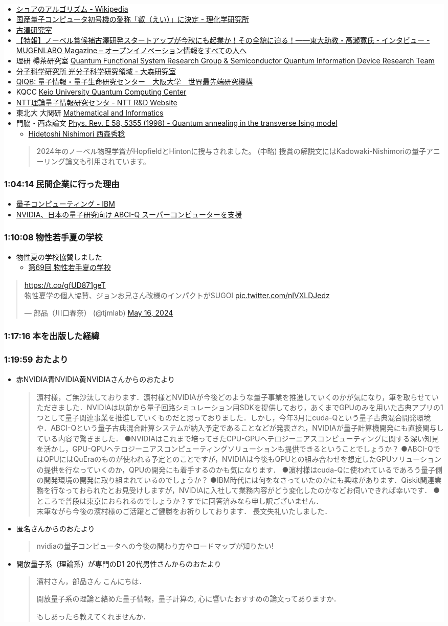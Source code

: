 - [ショアのアルゴリズム - Wikipedia](https://ja.wikipedia.org/wiki/%E3%82%B7%E3%83%A7%E3%82%A2%E3%81%AE%E3%82%A2%E3%83%AB%E3%82%B4%E3%83%AA%E3%82%BA%E3%83%A0)
- [国産量子コンピュータ初号機の愛称「叡（えい）」に決定 - 理化学研究所](https://www.riken.jp/pr/news/2023/20231005_1/index.html)
- [古澤研究室](http://www.alice.t.u-tokyo.ac.jp/index.php)
- [【特報】ノーベル賞候補古澤研発スタートアップが今秋にも起業か！その全貌に迫る！——東大助教・高瀬寛氏 - インタビュー - MUGENLABO Magazine – オープンイノベーション情報をすべての人へ](https://mugenlabo-magazine.kddi.com/list/furusawa/)
- 理研 樽茶研究室 [Quantum Functional System Research Group & Semiconductor Quantum Information Device Research Team](https://qfsrg.riken.jp/)
- [分子科学研究所 光分子科学研究領域 - 大森研究室](https://ohmori.ims.ac.jp/)
- [QIQB: 量子情報・量子生命研究センター　大阪大学　世界最先端研究機構](https://qiqb.osaka-u.ac.jp/)
- KQCC [Keio University Quantum Computing Center](https://quantum.keio.ac.jp/)
- [NTT理論量子情報研究センタ - NTT R&D Website](https://www.rd.ntt/tqp/)
- 東北大 大関研 [Mathematical and Informatics](https://altema.is.tohoku.ac.jp/)
- 門脇・西森論文 [Phys. Rev. E 58, 5355 (1998) - Quantum annealing in the transverse Ising model](https://journals.aps.org/pre/abstract/10.1103/PhysRevE.58.5355)  
  - [Hidetoshi Nishimori 西森秀稔](https://sites.google.com/view/nishimori)  
  >2024年のノーベル物理学賞がHopfieldとHintonに授与されました。 (中略) 授賞の解説文にはKadowaki-Nishimoriの量子アニーリング論文も引用されています。

### 1:04:14 民間企業に行った理由

- [量子コンピューティング - IBM](https://www.ibm.com/jp-ja/quantum)
- [NVIDIA、日本の量子研究向け ABCI-Q スーパーコンピューターを支援](https://www.nvidia.com/ja-jp/about-nvidia/press-releases/2024/nvidia-powers-japans-abci-q-supercomputer-for-quantum-research/)

### 1:10:08 物性若手夏の学校

- 物性夏の学校協賛しました
  - [第69回 物性若手夏の学校](https://cmpss.jp/cooperation.php)

<blockquote class="twitter-tweet tw-align-center"><p lang="ja" dir="ltr"><a href="https://t.co/gfUD871geT">https://t.co/gfUD871geT</a><br>物性夏学の個人協賛、ジョンお兄さん改様のインパクトがSUGOI <a href="https://t.co/nIVXLDJedz">pic.twitter.com/nIVXLDJedz</a></p>&mdash; 部品（川口春奈） (@tjmlab) <a href="https://twitter.com/tjmlab/status/1790948370959523933?ref_src=twsrc%5Etfw">May 16, 2024</a>
</blockquote> <script async src="https://platform.twitter.com/widgets.js" charset="utf-8"></script>

### 1:17:16 本を出版した経緯

### 1:19:59 おたより

- 赤NVIDIA青NVIDIA黄NVIDIAさんからのおたより
  >濵村様，ご無沙汰しております．濵村様とNVIDIAが今後どのような量子事業を推進していくのかが気になり，筆を取らせていただきました．NVIDIAは以前から量子回路シミュレーション用SDKを提供しており，あくまでGPUのみを用いた古典アプリの1つとして量子関連事業を推進していくものだと思っておりました．しかし，今年3月にcuda-Qという量子古典混合開発環境や．ABCI-Qという量子古典混合計算システムが納入予定であることなどが発表され，NVIDIAが量子計算機開発にも直接関与している内容で驚きました．
  >●NVIDIAはこれまで培ってきたCPU-GPUヘテロジーニアスコンピューティングに関する深い知見を活かし，GPU-QPUヘテロジーニアスコンピューティングソリューションも提供できるということでしょうか？
  >●ABCI-QではQPUにはQuEraのものが使われる予定とのことですが，NVIDIAは今後もQPUとの組み合わせを想定したGPUソリューションの提供を行なっていくのか，QPUの開発にも着手するのかも気になります．
  >●濵村様はcuda-Qに使われているであろう量子側の開発環境の開発に取り組まれているのでしょうか？
  >●IBM時代には何をなさっていたのかにも興味があります．Qiskit関連業務を行なっておられたとお見受けしますが，NVIDIAに入社して業務内容がどう変化したのかなどお伺いできれば幸いです．
  >●ところで普段は東京におられるのでしょうか？すでに回答済みなら申し訳ございません．  
  >末筆ながら今後の濱村様のご活躍とご健勝をお祈りしております．
  >長文失礼いたしました．
- 匿名さんからのおたより  
  >nvidiaの量子コンピュータへの今後の関わり方やロードマップが知りたい!
- 開放量子系（理論系）が専門のD1 20代男性さんからのおたより
  >濱村さん，部品さん こんにちは．
  >
  >開放量子系の理論と絡めた量子情報，量子計算の, 心に響いたおすすめの論文ってありますか．
  >
  >もしあったら教えてくれませんか．
  